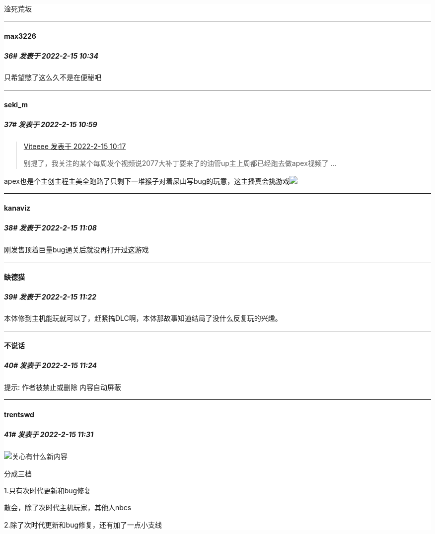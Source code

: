 淦死荒坂

*****

####  max3226  
##### 36#       发表于 2022-2-15 10:34

只希望憋了这么久不是在便秘吧

*****

####  seki_m  
##### 37#       发表于 2022-2-15 10:59

<blockquote><a href="httphttps://bbs.saraba1st.com/2b/forum.php?mod=redirect&amp;goto=findpost&amp;pid=54692956&amp;ptid=2052604" target="_blank">Viteeee 发表于 2022-2-15 10:17</a>

别提了，我关注的某个每周发个视频说2077大补丁要来了的油管up主上周都已经跑去做apex视频了 ...</blockquote>
apex也是个主创主程主美全跑路了只剩下一堆猴子对着屎山写bug的玩意，这主播真会挑游戏<img src="https://static.saraba1st.com/image/smiley/face2017/067.png" referrerpolicy="no-referrer">

*****

####  kanaviz  
##### 38#       发表于 2022-2-15 11:08

刚发售顶着巨量bug通关后就没再打开过这游戏

*****

####  缺德猫  
##### 39#       发表于 2022-2-15 11:22

本体修到主机能玩就可以了，赶紧搞DLC啊，本体那故事知道结局了没什么反复玩的兴趣。

*****

####  不说话  
##### 40#       发表于 2022-2-15 11:24

提示: 作者被禁止或删除 内容自动屏蔽

*****

####  trentswd  
##### 41#       发表于 2022-2-15 11:31

<img src="https://static.saraba1st.com/image/smiley/face2017/043.png" referrerpolicy="no-referrer">关心有什么新内容

分成三档

1.只有次时代更新和bug修复

散会，除了次时代主机玩家，其他人nbcs

2.除了次时代更新和bug修复，还有加了一点小支线
